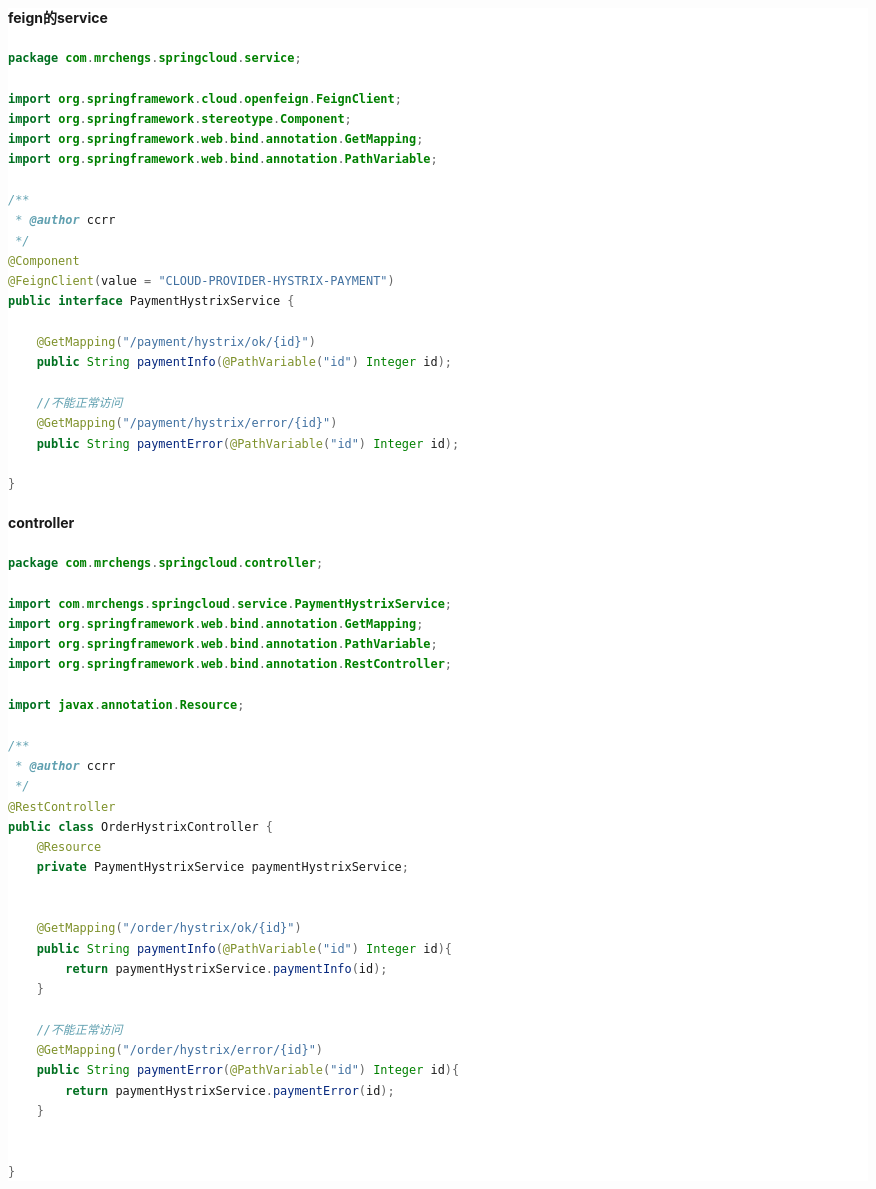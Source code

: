 

#### feign的service

```java
package com.mrchengs.springcloud.service;

import org.springframework.cloud.openfeign.FeignClient;
import org.springframework.stereotype.Component;
import org.springframework.web.bind.annotation.GetMapping;
import org.springframework.web.bind.annotation.PathVariable;

/**
 * @author ccrr
 */
@Component
@FeignClient(value = "CLOUD-PROVIDER-HYSTRIX-PAYMENT")
public interface PaymentHystrixService {

    @GetMapping("/payment/hystrix/ok/{id}")
    public String paymentInfo(@PathVariable("id") Integer id);

    //不能正常访问
    @GetMapping("/payment/hystrix/error/{id}")
    public String paymentError(@PathVariable("id") Integer id);

}

```



#### controller

```java
package com.mrchengs.springcloud.controller;

import com.mrchengs.springcloud.service.PaymentHystrixService;
import org.springframework.web.bind.annotation.GetMapping;
import org.springframework.web.bind.annotation.PathVariable;
import org.springframework.web.bind.annotation.RestController;

import javax.annotation.Resource;

/**
 * @author ccrr
 */
@RestController
public class OrderHystrixController {
    @Resource
    private PaymentHystrixService paymentHystrixService;


    @GetMapping("/order/hystrix/ok/{id}")
    public String paymentInfo(@PathVariable("id") Integer id){
        return paymentHystrixService.paymentInfo(id);
    }

    //不能正常访问
    @GetMapping("/order/hystrix/error/{id}")
    public String paymentError(@PathVariable("id") Integer id){
        return paymentHystrixService.paymentError(id);
    }


}
```